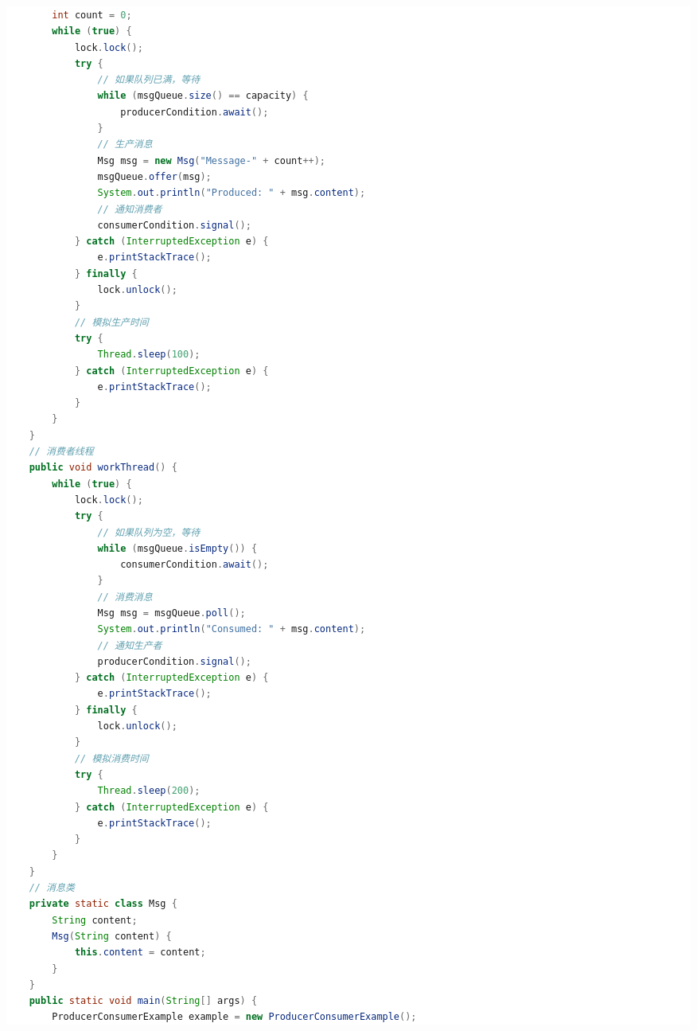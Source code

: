 ```java
        int count = 0;
        while (true) {
            lock.lock();
            try {
                // 如果队列已满，等待
                while (msgQueue.size() == capacity) {
                    producerCondition.await();
                }
                // 生产消息
                Msg msg = new Msg("Message-" + count++);
                msgQueue.offer(msg);
                System.out.println("Produced: " + msg.content);
                // 通知消费者
                consumerCondition.signal();
            } catch (InterruptedException e) {
                e.printStackTrace();
            } finally {
                lock.unlock();
            }
            // 模拟生产时间
            try {
                Thread.sleep(100);
            } catch (InterruptedException e) {
                e.printStackTrace();
            }
        }
    }
    // 消费者线程
    public void workThread() {
        while (true) {
            lock.lock();
            try {
                // 如果队列为空，等待
                while (msgQueue.isEmpty()) {
                    consumerCondition.await();
                }
                // 消费消息
                Msg msg = msgQueue.poll();
                System.out.println("Consumed: " + msg.content);
                // 通知生产者
                producerCondition.signal();
            } catch (InterruptedException e) {
                e.printStackTrace();
            } finally {
                lock.unlock();
            }
            // 模拟消费时间
            try {
                Thread.sleep(200);
            } catch (InterruptedException e) {
                e.printStackTrace();
            }
        }
    }
    // 消息类
    private static class Msg {
        String content;
        Msg(String content) {
            this.content = content;
        }
    }
    public static void main(String[] args) {
        ProducerConsumerExample example = new ProducerConsumerExample();
```